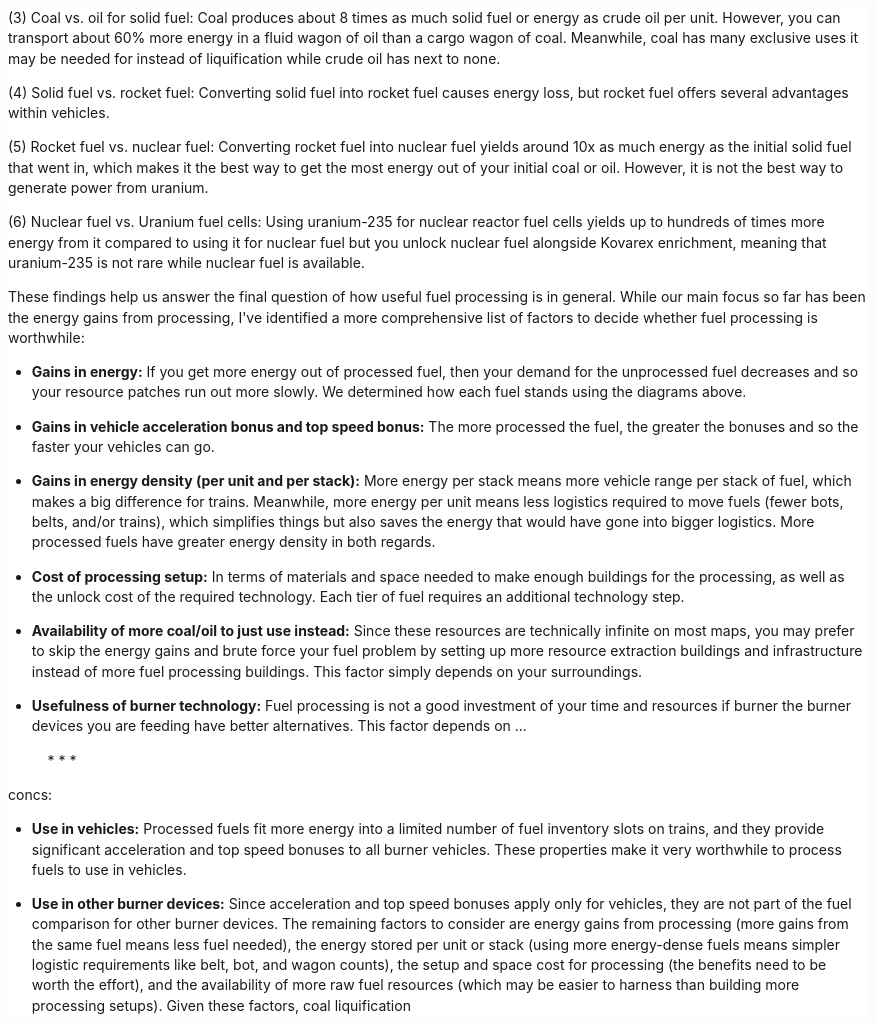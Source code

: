 (3) Coal vs. oil for solid fuel: Coal produces about 8 times as much solid fuel or energy as crude oil per unit. However, you can transport about 60% more energy in a fluid wagon of oil than a cargo wagon of coal. Meanwhile, coal has many exclusive uses it may be needed for instead of liquification while crude oil has next to none.

(4) Solid fuel vs. rocket fuel: Converting solid fuel into rocket fuel causes energy loss, but rocket fuel offers several advantages within vehicles.

(5) Rocket fuel vs. nuclear fuel: Converting rocket fuel into nuclear fuel yields around 10x as much energy as the initial solid fuel that went in, which makes it the best way to get the most energy out of your initial coal or oil. However, it is not the best way to generate power from uranium.

(6) Nuclear fuel vs. Uranium fuel cells: Using uranium-235 for nuclear reactor fuel cells yields up to hundreds of times more energy from it compared to using it for nuclear fuel but you unlock nuclear fuel alongside Kovarex enrichment, meaning that uranium-235 is not rare while nuclear fuel is available.

These findings help us answer the final question of how useful fuel processing is in general. While our main focus so far has been the energy gains from processing, I've identified a more comprehensive list of factors to decide whether fuel processing is worthwhile:

* **Gains in energy:** If you get more energy out of processed fuel, then your demand for the unprocessed fuel decreases and so your resource patches run out more slowly. We determined how each fuel stands using the diagrams above.

* **Gains in vehicle acceleration bonus and top speed bonus:** The more processed the fuel, the greater the bonuses and so the faster your vehicles can go.

* **Gains in energy density (per unit and per stack):** More energy per stack means more vehicle range per stack of fuel, which makes a big difference for trains. Meanwhile, more energy per unit means less logistics required to move fuels (fewer bots, belts, and/or trains), which simplifies things but also saves the energy that would have gone into bigger logistics. More processed fuels have greater energy density in both regards.

* **Cost of processing setup:** In terms of materials and space needed to make enough buildings for the processing, as well as the unlock cost of the required technology. Each tier of fuel requires an additional technology step.

* **Availability of more coal/oil to just use instead:** Since these resources are technically infinite on most maps, you may prefer to skip the energy gains and brute force your fuel problem by setting up more resource extraction buildings and infrastructure instead of more fuel processing buildings. This factor simply depends on your surroundings.

* **Usefulness of burner technology:** Fuel processing is not a good investment of your time and resources if burner the burner devices you are feeding have better alternatives. This factor depends on ...

      * * *

concs:

* **Use in vehicles:** Processed fuels fit more energy into a limited number of fuel inventory slots on trains, and they provide significant acceleration and top speed bonuses to all burner vehicles. These properties make it very worthwhile to process fuels to use in vehicles.

* **Use in other burner devices:** Since acceleration and top speed bonuses apply only for vehicles, they are not part of the fuel comparison for other burner devices. The remaining factors to consider are energy gains from processing (more gains from the same fuel means less fuel needed), the energy stored per unit or stack (using more energy-dense fuels means simpler logistic requirements like belt, bot, and wagon counts), the setup and space cost for processing (the benefits need to be worth the effort), and the availability of more raw fuel resources (which may be easier to harness than building more processing setups). Given these factors, coal liquification 

